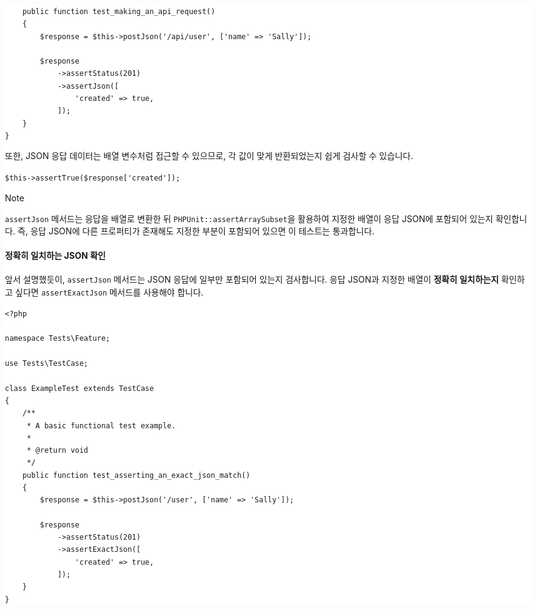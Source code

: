 ```
    public function test_making_an_api_request()
    {
        $response = $this->postJson('/api/user', ['name' => 'Sally']);

        $response
            ->assertStatus(201)
            ->assertJson([
                'created' => true,
            ]);
    }
}
```

또한, JSON 응답 데이터는 배열 변수처럼 접근할 수 있으므로, 각 값이 맞게 반환되었는지 쉽게 검사할 수 있습니다.

```
$this->assertTrue($response['created']);
```

> [!NOTE]
> `assertJson` 메서드는 응답을 배열로 변환한 뒤 `PHPUnit::assertArraySubset`을 활용하여 지정한 배열이 응답 JSON에 포함되어 있는지 확인합니다. 즉, 응답 JSON에 다른 프로퍼티가 존재해도 지정한 부분이 포함되어 있으면 이 테스트는 통과합니다.

<a name="verifying-exact-match"></a>
#### 정확히 일치하는 JSON 확인

앞서 설명했듯이, `assertJson` 메서드는 JSON 응답에 일부만 포함되어 있는지 검사합니다. 응답 JSON과 지정한 배열이 **정확히 일치하는지** 확인하고 싶다면 `assertExactJson` 메서드를 사용해야 합니다.

```
<?php

namespace Tests\Feature;

use Tests\TestCase;

class ExampleTest extends TestCase
{
    /**
     * A basic functional test example.
     *
     * @return void
     */
    public function test_asserting_an_exact_json_match()
    {
        $response = $this->postJson('/user', ['name' => 'Sally']);

        $response
            ->assertStatus(201)
            ->assertExactJson([
                'created' => true,
            ]);
    }
}
```
